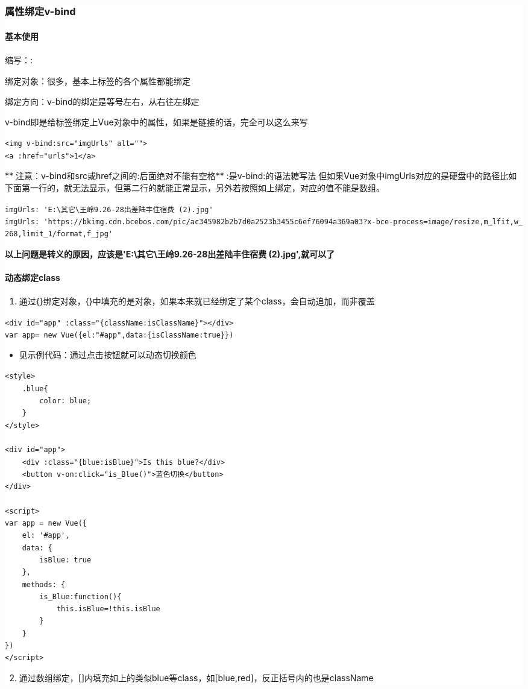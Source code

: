 ### 属性绑定v-bind
#### 基本使用

缩写：:

绑定对象：很多，基本上标签的各个属性都能绑定

绑定方向：v-bind的绑定是等号左右，从右往左绑定

v-bind即是给标签绑定上Vue对象中的属性，如果是链接的话，完全可以这么来写
```
<img v-bind:src="imgUrls" alt="">
<a :href="urls">1</a>
```
** 注意：v-bind和src或href之间的:后面绝对不能有空格**
:是v-bind:的语法糖写法
但如果Vue对象中imgUrls对应的是硬盘中的路径比如下面第一行的，就无法显示，但第二行的就能正常显示，另外若按照如上绑定，对应的值不能是数组。
```
imgUrls: 'E:\其它\王岭9.26-28出差陆丰住宿费 (2).jpg'
imgUrls: 'https://bkimg.cdn.bcebos.com/pic/ac345982b2b7d0a2523b3455c6ef76094a369a03?x-bce-process=image/resize,m_lfit,w_268,limit_1/format,f_jpg'
```
**以上问题是转义的原因，应该是'E:\\其它\\王岭9.26-28出差陆丰住宿费 (2).jpg',就可以了**

#### 动态绑定class
1. 通过{}绑定对象，{}中填充的是对象，如果本来就已经绑定了某个class，会自动追加，而非覆盖
```
<div id="app" :class="{className:isClassName}"></div>
var app= new Vue({el:"#app",data:{isClassName:true}})
```
- 见示例代码：通过点击按钮就可以动态切换颜色

```
<style>
    .blue{
        color: blue;
    }
</style>

<div id="app">
    <div :class="{blue:isBlue}">Is this blue?</div>
    <button v-on:click="is_Blue()">蓝色切换</button>
</div>

<script>
var app = new Vue({
    el: '#app',
    data: {
        isBlue: true
    },
    methods: {
        is_Blue:function(){
            this.isBlue=!this.isBlue
        }
    }
})
</script>
```
2. 通过数组绑定，[\]内填充如上的类似blue等class，如[blue,red\]，反正括号内的也是className
